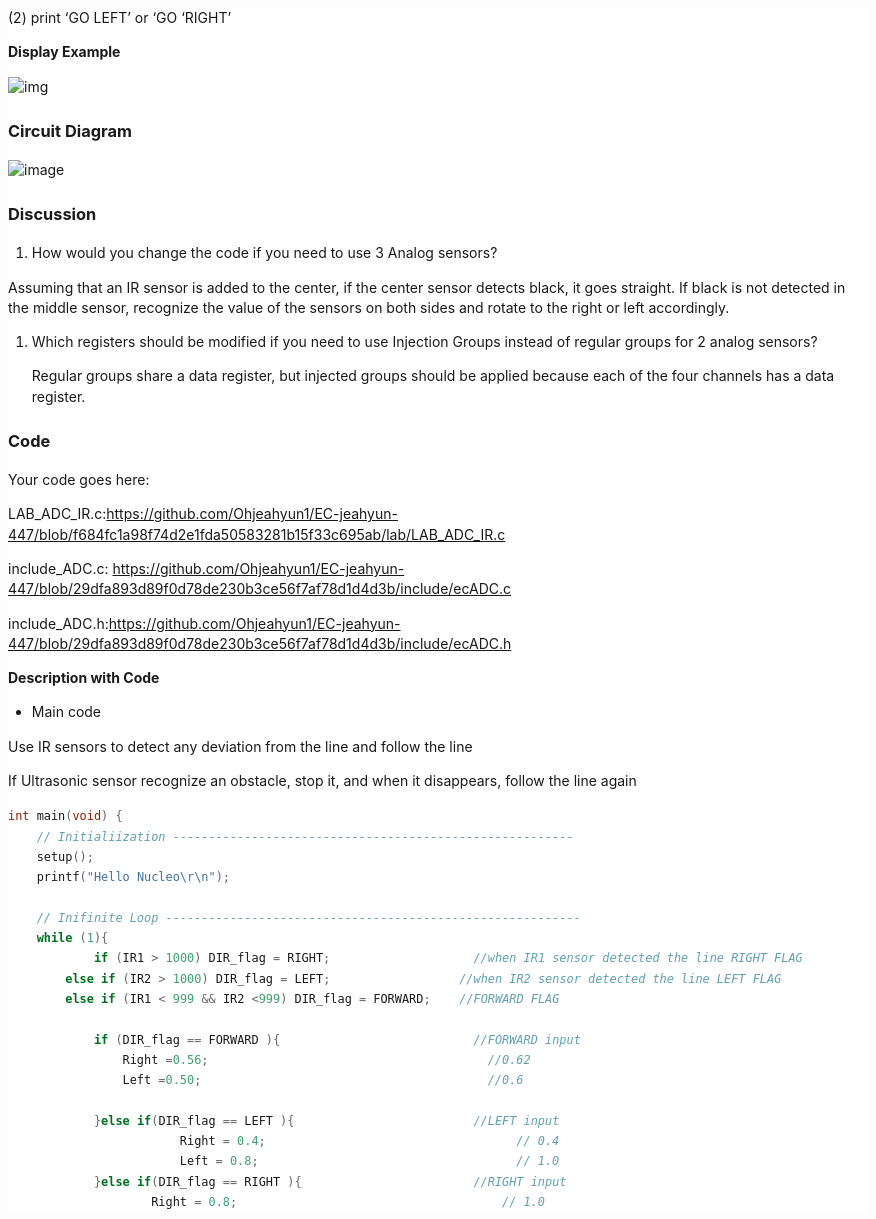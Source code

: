    (2) print ‘GO LEFT’ or ‘GO ‘RIGHT’

**Display Example**

![img](https://user-images.githubusercontent.com/91526930/200577686-909a4cb7-1af9-459a-8afa-aaaee64aa448.png)

### Circuit Diagram

![image](https://user-images.githubusercontent.com/113822586/204282053-447b79f7-d7a4-407a-ba76-f83da64f7a32.png)



### Discussion

1. How would you change the code if you need to use 3 Analog sensors?

Assuming that an IR sensor is added to the center, if the center sensor detects black, it goes straight. If black is not detected in the middle sensor, recognize the value of the sensors on both sides and rotate to the right or left accordingly.

1. Which registers should be modified if you need to use Injection Groups instead of regular groups for 2 analog sensors?

   Regular groups share a data register, but injected groups should be applied because each of the four channels has a data register.

### Code

Your code goes here: 

LAB_ADC_IR.c:https://github.com/Ohjeahyun1/EC-jeahyun-447/blob/f684fc1a98f74d2e1fda50583281b15f33c695ab/lab/LAB_ADC_IR.c

include_ADC.c: https://github.com/Ohjeahyun1/EC-jeahyun-447/blob/29dfa893d89f0d78de230b3ce56f7af78d1d4d3b/include/ecADC.c

include_ADC.h:https://github.com/Ohjeahyun1/EC-jeahyun-447/blob/29dfa893d89f0d78de230b3ce56f7af78d1d4d3b/include/ecADC.h

**Description with Code**

* Main code

Use IR sensors to detect any deviation from the line and follow the line

If Ultrasonic sensor recognize an obstacle, stop it, and when it disappears, follow the line again

```c
int main(void) {
	// Initialiization --------------------------------------------------------
	setup();
	printf("Hello Nucleo\r\n");

	// Inifinite Loop ----------------------------------------------------------
	while (1){
			if (IR1 > 1000) DIR_flag = RIGHT;                    //when IR1 sensor detected the line RIGHT FLAG
		else if (IR2 > 1000) DIR_flag = LEFT;                  //when IR2 sensor detected the line LEFT FLAG
		else if (IR1 < 999 && IR2 <999) DIR_flag = FORWARD;    //FORWARD FLAG
			
			if (DIR_flag == FORWARD ){                           //FORWARD input
				Right =0.56;                                       //0.62
				Left =0.50;                                        //0.6
				
			}else if(DIR_flag == LEFT ){                         //LEFT input
						Right = 0.4;                                   // 0.4
						Left = 0.8;                                    // 1.0
			}else if(DIR_flag == RIGHT ){                        //RIGHT input
					Right = 0.8;                                     // 1.0
```